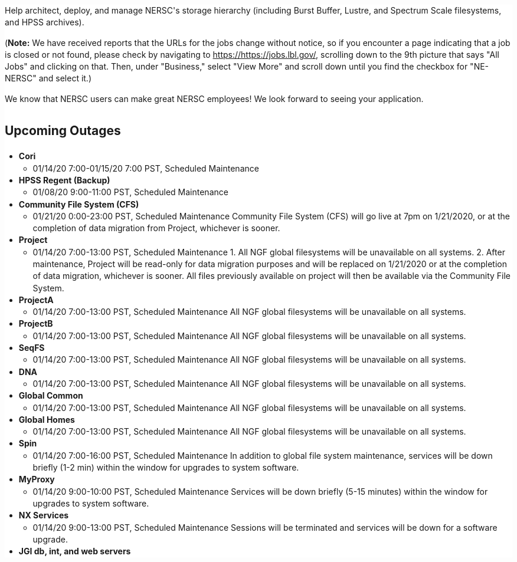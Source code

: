 Help architect, deploy, and manage NERSC's storage hierarchy (including Burst
Buffer, Lustre, and Spectrum Scale filesystems, and HPSS archives).

(**Note:** We have received reports that the URLs for the jobs change without 
notice, so if you encounter a page indicating that a job is closed or not found,
please check by navigating to <https://https://jobs.lbl.gov/>, scrolling down to
the 9th picture that says "All Jobs" and clicking on that. Then, under 
"Business," select "View More" and scroll down until you find the checkbox for 
"NE-NERSC" and select it.)

We know that NERSC users can make great NERSC employees! We look forward to 
seeing your application.


## Upcoming Outages <a name="outages"/></a> ##

- **Cori**
    -  01/14/20 7:00-01/15/20 7:00 PST, Scheduled Maintenance
- **HPSS Regent (Backup)**
    -  01/08/20 9:00-11:00 PST, Scheduled Maintenance
- **Community File System (CFS)**
    -  01/21/20 0:00-23:00 PST, Scheduled Maintenance
                Community File System (CFS) will go live at 7pm on 1/21/2020,
                or at the completion of data migration from Project, whichever 
                is sooner.
- **Project** 
    - 01/14/20 7:00-13:00 PST, Scheduled Maintenance
               1. All NGF global filesystems will be unavailable on all
               systems. 2. After maintenance, Project will be read-only for
               data migration purposes and will be replaced on 1/21/2020 or at
               the completion of data migration, whichever is sooner. All files
               previously available on project will then be available via the
               Community File System.
- **ProjectA** 
    - 01/14/20 7:00-13:00 PST, Scheduled Maintenance
               All NGF global filesystems will be unavailable on all systems.
- **ProjectB** 
    - 01/14/20 7:00-13:00 PST, Scheduled Maintenance
               All NGF global filesystems will be unavailable on all systems.
- **SeqFS** 
    - 01/14/20 7:00-13:00 PST, Scheduled Maintenance
               All NGF global filesystems will be unavailable on all systems.
- **DNA** 
    - 01/14/20 7:00-13:00 PST, Scheduled Maintenance
               All NGF global filesystems will be unavailable on all systems.
- **Global Common** 
    - 01/14/20 7:00-13:00 PST, Scheduled Maintenance
               All NGF global filesystems will be unavailable on all systems.
- **Global Homes** 
    - 01/14/20 7:00-13:00 PST, Scheduled Maintenance
               All NGF global filesystems will be unavailable on all systems.
- **Spin**
    - 01/14/20 7:00-16:00 PST, Scheduled Maintenance
               In addition to global file system maintenance, services will be
               down briefly (1-2 min) within the window for upgrades to system
               software.
- **MyProxy**
    - 01/14/20 9:00-10:00 PST, Scheduled Maintenance
               Services will be down briefly (5-15 minutes) within the window
               for upgrades to system software.
- **NX Services**
    - 01/14/20 9:00-13:00 PST, Scheduled Maintenance
               Sessions will be terminated and services will be down for a
               software upgrade.
- **JGI db, int, and web servers**